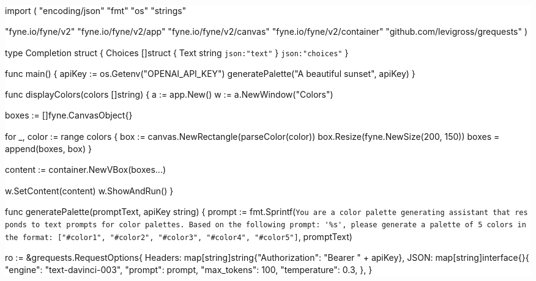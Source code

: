import (
 "encoding/json"
 "fmt"
 "os"
 "strings"

 "fyne.io/fyne/v2"
 "fyne.io/fyne/v2/app"
 "fyne.io/fyne/v2/canvas"
 "fyne.io/fyne/v2/container"
 "github.com/levigross/grequests"
)

type Completion struct {
 Choices []struct {
  Text string `json:"text"`
 } `json:"choices"`
}

func main() {
 apiKey := os.Getenv("OPENAI_API_KEY")
 generatePalette("A beautiful sunset", apiKey)
}

func displayColors(colors []string) {
 a := app.New()
 w := a.NewWindow("Colors")

 boxes := []fyne.CanvasObject{}

 for _, color := range colors {
  box := canvas.NewRectangle(parseColor(color))
  box.Resize(fyne.NewSize(200, 150))
  boxes = append(boxes, box)
 }

 content := container.NewVBox(boxes...)

 w.SetContent(content)
 w.ShowAndRun()
}

func generatePalette(promptText, apiKey string) {
 prompt := fmt.Sprintf(`
    You are a color palette generating assistant that responds to text prompts for color palettes.
    Based on the following prompt: '%s', please generate a palette of 5 colors in the format: ["#color1", "#color2", "#color3", "#color4", "#color5"]
    `, promptText)

 ro := &grequests.RequestOptions{
  Headers: map[string]string{"Authorization": "Bearer " + apiKey},
  JSON: map[string]interface{}{
   "engine":       "text-davinci-003",
   "prompt":       prompt,
   "max_tokens":   100,
   "temperature":  0.3,
  },
 }
